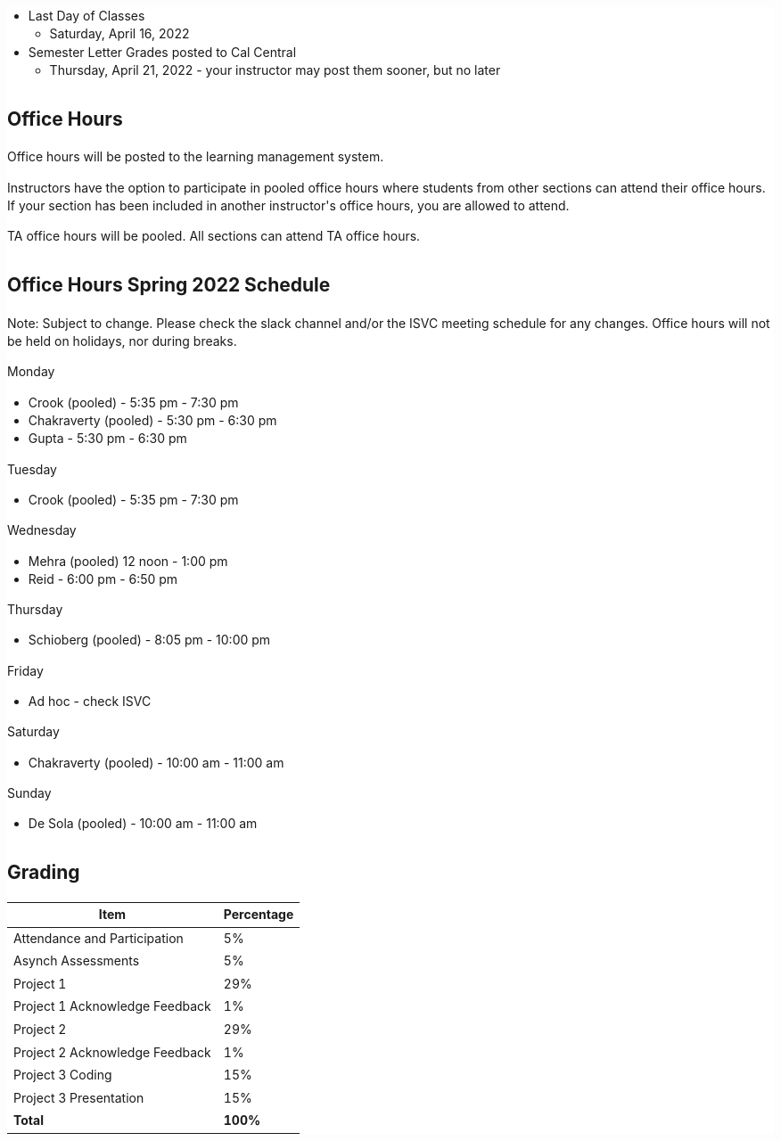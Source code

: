 * Last Day of Classes
  * Saturday, April 16, 2022
* Semester Letter Grades posted to Cal Central
  * Thursday, April 21, 2022 - your instructor may post them sooner, but no later


## Office Hours

Office hours will be posted to the learning management system.   

Instructors have the option to participate in pooled office hours where students from other sections can attend their office hours.  If your section has been included in another instructor's office hours, you are allowed to attend.

TA office hours will be pooled.  All sections can attend TA office hours.

## Office Hours Spring 2022 Schedule

Note: Subject to change.  Please check the slack channel and/or the ISVC meeting schedule for any changes.  Office hours will not be held on holidays, nor during breaks.

Monday
* Crook (pooled) - 5:35 pm - 7:30 pm
* Chakraverty (pooled) - 5:30 pm - 6:30 pm
* Gupta - 5:30 pm - 6:30 pm

Tuesday
* Crook (pooled) - 5:35 pm - 7:30 pm

Wednesday
* Mehra (pooled) 12 noon - 1:00 pm
* Reid - 6:00 pm - 6:50 pm

Thursday
* Schioberg (pooled) - 8:05 pm - 10:00 pm

Friday
* Ad hoc - check ISVC

Saturday
* Chakraverty (pooled) - 10:00 am - 11:00 am

Sunday
* De Sola (pooled) - 10:00 am - 11:00 am


## Grading

|Item|Percentage|
|---|---|
|Attendance and Participation|5%|
|Asynch Assessments|5%|
|Project 1|29%|
|Project 1 Acknowledge Feedback|1%|
|Project 2|29%|
|Project 2 Acknowledge Feedback|1%|
|Project 3 Coding|15%|
|Project 3 Presentation|15%|
|**Total**|**100%**|
